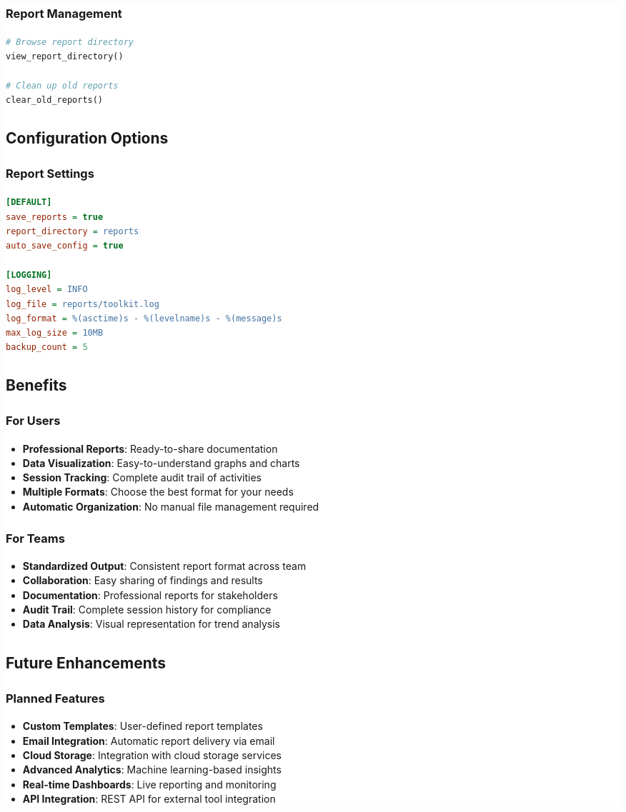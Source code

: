 ### Report Management
```python
# Browse report directory
view_report_directory()

# Clean up old reports
clear_old_reports()
```

## Configuration Options

### Report Settings
```ini
[DEFAULT]
save_reports = true
report_directory = reports
auto_save_config = true

[LOGGING]
log_level = INFO
log_file = reports/toolkit.log
log_format = %(asctime)s - %(levelname)s - %(message)s
max_log_size = 10MB
backup_count = 5
```

## Benefits

### For Users
- **Professional Reports**: Ready-to-share documentation
- **Data Visualization**: Easy-to-understand graphs and charts
- **Session Tracking**: Complete audit trail of activities
- **Multiple Formats**: Choose the best format for your needs
- **Automatic Organization**: No manual file management required

### For Teams
- **Standardized Output**: Consistent report format across team
- **Collaboration**: Easy sharing of findings and results
- **Documentation**: Professional reports for stakeholders
- **Audit Trail**: Complete session history for compliance
- **Data Analysis**: Visual representation for trend analysis

## Future Enhancements

### Planned Features
- **Custom Templates**: User-defined report templates
- **Email Integration**: Automatic report delivery via email
- **Cloud Storage**: Integration with cloud storage services
- **Advanced Analytics**: Machine learning-based insights
- **Real-time Dashboards**: Live reporting and monitoring
- **API Integration**: REST API for external tool integration
